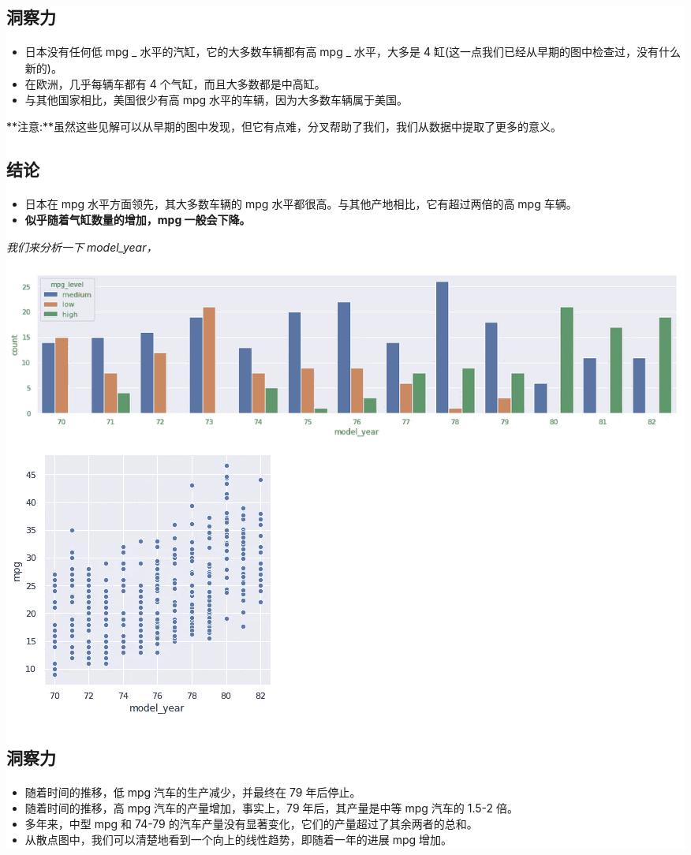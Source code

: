 
## 洞察力

*   日本没有任何低 mpg _ 水平的汽缸，它的大多数车辆都有高 mpg _ 水平，大多是 4 缸(这一点我们已经从早期的图中检查过，没有什么新的)。
*   在欧洲，几乎每辆车都有 4 个气缸，而且大多数都是中高缸。
*   与其他国家相比，美国很少有高 mpg 水平的车辆，因为大多数车辆属于美国。

**注意:**虽然这些见解可以从早期的图中发现，但它有点难，分叉帮助了我们，我们从数据中提取了更多的意义。

## 结论

*   日本在 mpg 水平方面领先，其大多数车辆的 mpg 水平都很高。与其他产地相比，它有超过两倍的高 mpg 车辆。
*   **似乎随着气缸数量的增加，mpg 一般会下降。**

*我们来分析一下 model_year，*

![](img/e5502504970f0dabb7b5a9c7bb9f8191.png)![](img/cd2da0da8b4f207ffeed3f4d3301263d.png)

## 洞察力

*   随着时间的推移，低 mpg 汽车的生产减少，并最终在 79 年后停止。
*   随着时间的推移，高 mpg 汽车的产量增加，事实上，79 年后，其产量是中等 mpg 汽车的 1.5-2 倍。
*   多年来，中型 mpg 和 74-79 的汽车产量没有显著变化，它们的产量超过了其余两者的总和。
*   从散点图中，我们可以清楚地看到一个向上的线性趋势，即随着一年的进展 mpg 增加。
